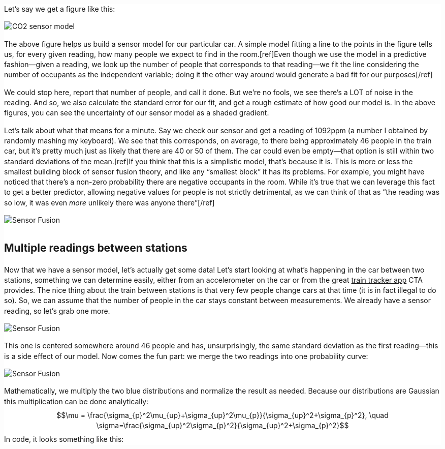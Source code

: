 Let&rsquo;s say we get a figure like this:

![CO<sub>2</sub> sensor model](https://datascopeanalytics.com/blog/sensor-fusion-tutorial/experiment_plots/co_2.svg)

The above figure helps us build a sensor model for our particular car. A simple model fitting a line to the points in the figure tells us, for every given reading, how many people we expect to find in the room.[ref]Even though we use the model in a predictive fashion&mdash;given a reading, we look up the number of people that corresponds to that reading&mdash;we fit the line considering the number of occupants as the independent variable; doing it the other way around would generate a bad fit for our purposes[/ref]

We could stop here, report that number of people, and call it done. But we&rsquo;re no fools, we see there&rsquo;s a LOT of noise in the reading. And so, we also calculate the standard error for our fit, and get a rough estimate of how good our model is. In the above figures, you can see the uncertainty of our sensor model as a shaded gradient.

Let&rsquo;s talk about what that means for a minute. Say we check our sensor and get a reading of 1092ppm (a number I obtained by randomly mashing my keyboard). We see that this corresponds, on average, to there being approximately 46 people in the train car, but it&rsquo;s pretty much just as likely that there are 40 or 50 of them. The car could even be empty&mdash;that option is still within two standard deviations of the mean.[ref]If you think that this is a simplistic model, that&rsquo;s because it is. This is more or less the smallest building block of sensor fusion theory, and like any &ldquo;smallest block&rdquo; it has its problems. For example, you might have noticed that there&rsquo;s a non-zero probability there are negative occupants in the room. While it&rsquo;s true that we can leverage this fact to get a better predictor, allowing negative values for people is not strictly detrimental, as we can think of that as &ldquo;the reading was so low, it was even *more* unlikely there was anyone there&rdquo;[/ref]

![Sensor Fusion](https://datascopeanalytics.com/blog/sensor-fusion-tutorial/reading_plots/1_co2.svg)

## Multiple readings between stations

Now that we have a sensor model, let&rsquo;s actually get some data! Let&rsquo;s start looking at what&rsquo;s happening in the car between two stations, something we can determine easily, either from an accelerometer on the car or from the great [train tracker app](http://www.transitchicago.com/traintracker/) CTA provides. The nice thing about the train between stations is that very few people change cars at that time (it is in fact illegal to do so). So, we can assume that the number of people in the car stays constant between measurements. We already have a sensor reading, so let&rsquo;s grab one more.

![Sensor Fusion](https://datascopeanalytics.com/blog/sensor-fusion-tutorial/reading_plots/2_co2.svg)

This one is centered somewhere around 46 people and has, unsurprisingly, the same standard deviation as the first reading&mdash;this is a side effect of our model. Now comes the fun part: we merge the two readings into one probability curve:

![Sensor Fusion](https://datascopeanalytics.com/blog/sensor-fusion-tutorial/reading_plots/3_co2.svg)

Mathematically, we multiply the two blue distributions and normalize the result as needed. Because our distributions are Gaussian this multiplication can be done analytically:
$$\mu = \frac{\sigma_{p}^2\mu_{up}+\sigma_{up}^2\mu_{p}}{\sigma_{up}^2+\sigma_{p}^2}, \quad \sigma=\frac{\sigma_{up}^2\sigma_{p}^2}{\sigma_{up}^2+\sigma_{p}^2}$$
In code, it looks something like this:
